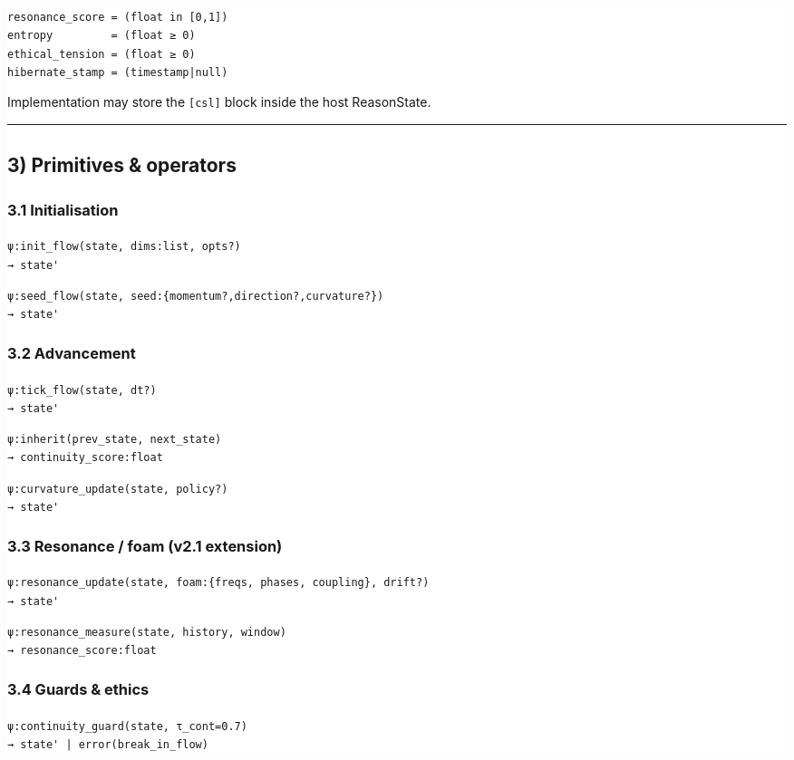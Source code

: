 ```
resonance_score = (float in [0,1])
entropy         = (float ≥ 0)
ethical_tension = (float ≥ 0)
hibernate_stamp = (timestamp|null)
```

Implementation may store the `[csl]` block inside the host ReasonState.

---

## 3) Primitives & operators

### 3.1 Initialisation

```
ψ:init_flow(state, dims:list, opts?)
→ state'
```

```
ψ:seed_flow(state, seed:{momentum?,direction?,curvature?})
→ state'
```

### 3.2 Advancement

```
ψ:tick_flow(state, dt?) 
→ state'
```

```
ψ:inherit(prev_state, next_state)
→ continuity_score:float
```

```
ψ:curvature_update(state, policy?)
→ state'
```

### 3.3 Resonance / foam (v2.1 extension)

```
ψ:resonance_update(state, foam:{freqs, phases, coupling}, drift?)
→ state'
```

```
ψ:resonance_measure(state, history, window)
→ resonance_score:float
```

### 3.4 Guards & ethics

```
ψ:continuity_guard(state, τ_cont=0.7)
→ state' | error(break_in_flow)
```
